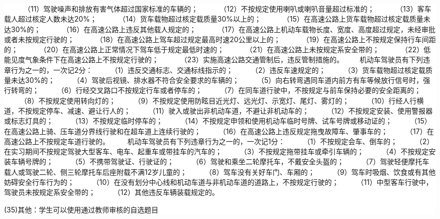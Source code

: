 　　 　（11）驾驶噪声和排放有害气体超过国家标准的车辆的；
　　 　（12）不按规定使用喇叭或喇叭音量超过标准的；
　　 　（13）客车载人超过核定人数未达20%；
　　 　（14）货车载物超过核定载质量30%以上的；
　　 　（15）在高速公路上货车载物超过核定载质量未达30%的；
　　 　（16）在高速公路上违反其他载人规定的；
　　 　（17）在高速公路上机动车载物长度、宽度、高度超过规定，未经审批或者未按规定行驶的；
　　 　（18）在高速公路上驾车超过规定最高时速20公里以上的；
　　 　（19）在高速公路上不按规定保持行车间距的；
　　 　（20）在高速公路上正常情况下驾车低于规定最低时速的；
　　 　（21）在高速公路上未按规定系安全带的；
　　 　（22）低能见度气象条件下在高速公路上不按规定行驶的；
　　 　（23）实施高速公路交通管制后，违反管制措施的。
　　机动车驾驶员有下列违章行为之一的，一次记2分：
　　  （1）违反交通标志、交通标线指示的；
　　  （2）违反车速规定的；
　　  （3）货车载物超过核定载质量未达30%的；
　　  （4）驾驶后视镜、排水器不符合安全要求的车辆的；
　　  （5）向右转弯遇同车道内前方有车等候放行信号时，强行转弯的；
　　  （6）行经交叉路口不按规定行车或者停车的；
　　  （7）在同车道行驶中，不按规定与前车保持必要的安全距离的；
　　  （8）不按规定使用转向灯的；
　　  （9）不按规定使用防眩目近光灯、远光灯、示宽灯、尾灯、雾灯的；
　　  （10）行经人行横道，不按规定停车、减速、避让行人的；
　　  （11）驶入或驶出非机动车道，不避让非机动车的；
　　  （12）不按规定安装、使用警报器或标志灯具的；
　　  （13）不按规定临时停车的；
　　  （14）不按规定申领和使用机动车临时号牌、试车号牌或移动证的；
　　  （15）在高速公路上骑、压车道分界线行驶和在超车道上连续行驶的；
　　  （16）在高速公路上违反规定拖曳故障车、肇事车的；
　　  （17）在高速公路上不按规定车道行驶的。
　　 机动车驾驶员有下列违章行为之一的，一次记1分：
　　  （1）不按规定会车、倒车的；
　　  （2）在实习期间不按规定驾驶大型客车、电车、起重车或带挂车的汽车的；
　　  （3）不按规定拖带挂车或牵引车辆的；
　　  （4）不按规定安装车辆号牌的；
　　  （5）不携带驾驶证、行驶证的；
　　  （6）驾驶和乘坐二轮摩托车，不戴安全头盔的；
　　  （7）驾驶轻便摩托车载人或驾驶二轮、侧三轮摩托车后座附载不满12岁儿童的；
　　  （8）驾车没有关好车门、车厢的；
　　  （9）驾车时吸烟、饮食或有其他妨碍安全行车行为的；
　　  （10）在没有划分中心线和机动车道与非机动车道的道路上，不按规定行驶的；
　　  （11）中型客车行驶中，驾驶员未按规定系安全带的；
　　  （12）其他违反车辆装载规定的。

(35)其他：学生可以使用通过教师审核的自选题目

